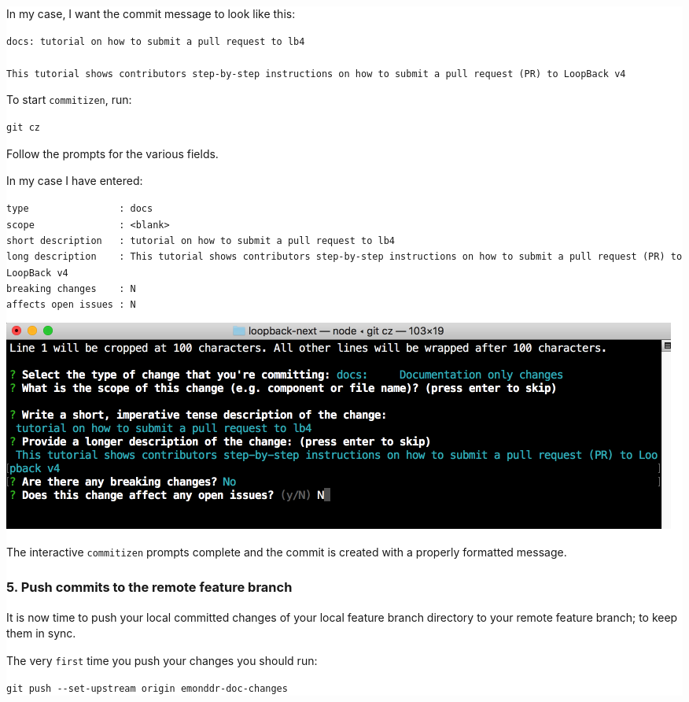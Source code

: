 In my case, I want the commit message to look like this:

```
docs: tutorial on how to submit a pull request to lb4

This tutorial shows contributors step-by-step instructions on how to submit a pull request (PR) to LoopBack v4

```

To start `commitizen`, run:

```
git cz
```

Follow the prompts for the various fields.

In my case I have entered:

```
type                : docs
scope               : <blank>
short description   : tutorial on how to submit a pull request to lb4
long description    : This tutorial shows contributors step-by-step instructions on how to submit a pull request (PR) to LoopBack v4
breaking changes    : N
affects open issues : N
```

![submit_pr_git_cz_1.png](./imgs/submit_pr_git_cz_1.png)

The interactive `commitizen` prompts complete and the commit is created with a
properly formatted message.

### 5. Push commits to the remote feature branch

It is now time to push your local committed changes of your local feature branch
directory to your remote feature branch; to keep them in sync.

The very `first` time you push your changes you should run:

```
git push --set-upstream origin emonddr-doc-changes
```
